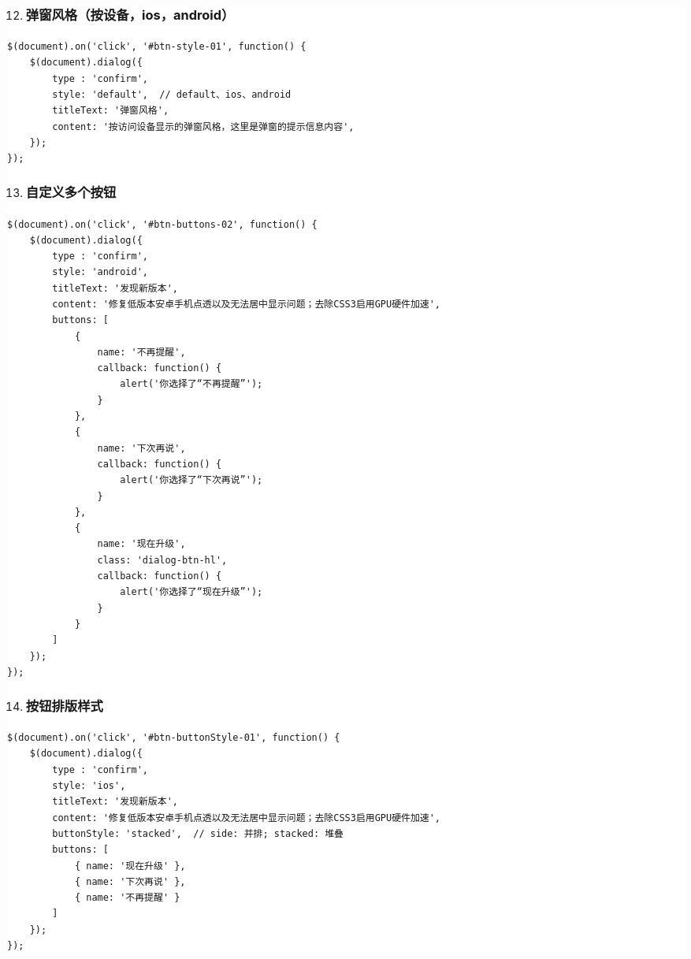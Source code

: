12. ### 弹窗风格（按设备，ios，android）

```
$(document).on('click', '#btn-style-01', function() {
    $(document).dialog({
        type : 'confirm',
        style: 'default',  // default、ios、android
        titleText: '弹窗风格',
        content: '按访问设备显示的弹窗风格，这里是弹窗的提示信息内容',
    });
});
```

13. ### 自定义多个按钮

```
$(document).on('click', '#btn-buttons-02', function() {
    $(document).dialog({
        type : 'confirm',
        style: 'android',
        titleText: '发现新版本',
        content: '修复低版本安卓手机点透以及无法居中显示问题；去除CSS3启用GPU硬件加速',
        buttons: [          
            {
                name: '不再提醒',
                callback: function() {
                    alert('你选择了“不再提醒”');
                }
            },
            {
                name: '下次再说',
                callback: function() {
                    alert('你选择了“下次再说”');
                }
            },
            {
                name: '现在升级',
                class: 'dialog-btn-hl',
                callback: function() {
                    alert('你选择了“现在升级”');
                }
            }
        ]
    });
});
```

14. ### 按钮排版样式

```
$(document).on('click', '#btn-buttonStyle-01', function() {
    $(document).dialog({
        type : 'confirm',
        style: 'ios',
        titleText: '发现新版本',
        content: '修复低版本安卓手机点透以及无法居中显示问题；去除CSS3启用GPU硬件加速',
        buttonStyle: 'stacked',  // side: 并排; stacked: 堆叠
        buttons: [
            { name: '现在升级' },
            { name: '下次再说' },
            { name: '不再提醒' }
        ]
    });
});
```
